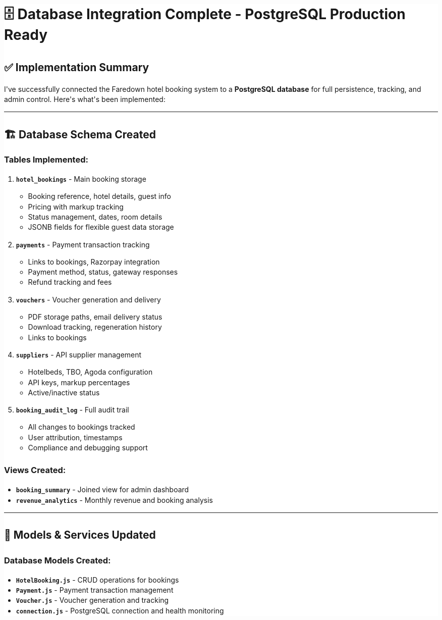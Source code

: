 # 🗄️ Database Integration Complete - PostgreSQL Production Ready

## ✅ **Implementation Summary**

I've successfully connected the Faredown hotel booking system to a **PostgreSQL database** for full persistence, tracking, and admin control. Here's what's been implemented:

---

## 🏗️ **Database Schema Created**

### **Tables Implemented:**

1. **`hotel_bookings`** - Main booking storage
   - Booking reference, hotel details, guest info
   - Pricing with markup tracking
   - Status management, dates, room details
   - JSONB fields for flexible guest data storage

2. **`payments`** - Payment transaction tracking  
   - Links to bookings, Razorpay integration
   - Payment method, status, gateway responses
   - Refund tracking and fees

3. **`vouchers`** - Voucher generation and delivery
   - PDF storage paths, email delivery status
   - Download tracking, regeneration history
   - Links to bookings

4. **`suppliers`** - API supplier management
   - Hotelbeds, TBO, Agoda configuration
   - API keys, markup percentages
   - Active/inactive status

5. **`booking_audit_log`** - Full audit trail
   - All changes to bookings tracked
   - User attribution, timestamps
   - Compliance and debugging support

### **Views Created:**
- **`booking_summary`** - Joined view for admin dashboard
- **`revenue_analytics`** - Monthly revenue and booking analysis

---

## 🔧 **Models & Services Updated**

### **Database Models Created:**
- **`HotelBooking.js`** - CRUD operations for bookings
- **`Payment.js`** - Payment transaction management  
- **`Voucher.js`** - Voucher generation and tracking
- **`connection.js`** - PostgreSQL connection and health monitoring
